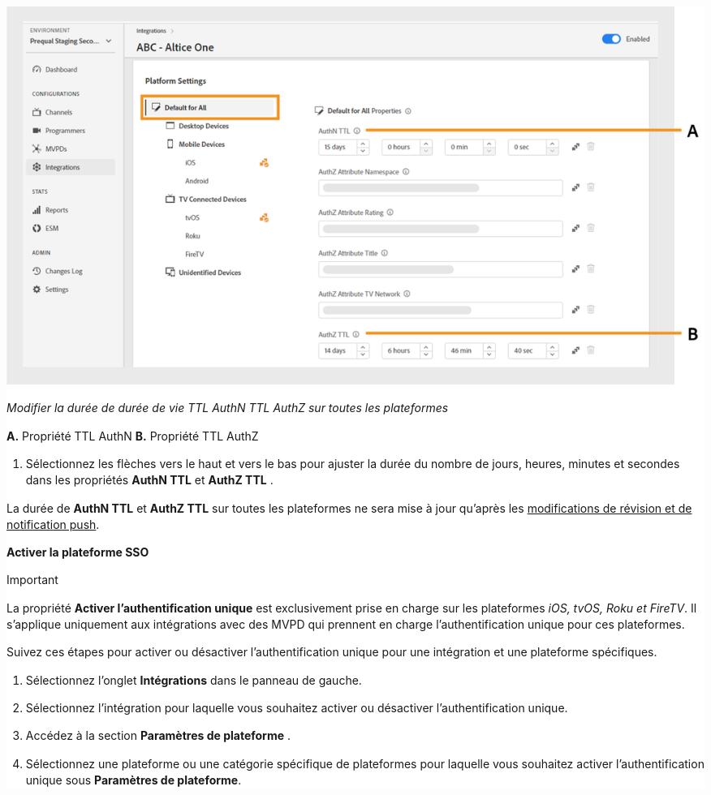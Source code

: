    ![ Modifier la durée de durée de vie TTL AuthN TTL AuthZ sur toutes les plateformes](assets/authn-ttl-authz-ttl-for-all-platform.png)

   *Modifier la durée de durée de vie TTL AuthN TTL AuthZ sur toutes les plateformes*

   **A.** Propriété TTL AuthN **B.** Propriété TTL AuthZ

1. Sélectionnez les flèches vers le haut et vers le bas pour ajuster la durée du nombre de jours, heures, minutes et secondes dans les propriétés **AuthN TTL** et **AuthZ TTL** .

La durée de **AuthN TTL** et **AuthZ TTL** sur toutes les plateformes ne sera mise à jour qu’après les [modifications de révision et de notification push](/help/authentication/tve-dashboard-review-push-changes.md).

**Activer la plateforme SSO**

>[!IMPORTANT]
>
>La propriété **Activer l’authentification unique** est exclusivement prise en charge sur les plateformes *iOS, tvOS, Roku et FireTV*. Il s’applique uniquement aux intégrations avec des MVPD qui prennent en charge l’authentification unique pour ces plateformes.

Suivez ces étapes pour activer ou désactiver l’authentification unique pour une intégration et une plateforme spécifiques.

1. Sélectionnez l’onglet **Intégrations** dans le panneau de gauche.
1. Sélectionnez l’intégration pour laquelle vous souhaitez activer ou désactiver l’authentification unique.

1. Accédez à la section **Paramètres de plateforme** .

1. Sélectionnez une plateforme ou une catégorie spécifique de plateformes pour laquelle vous souhaitez activer l’authentification unique sous **Paramètres de plateforme**.
